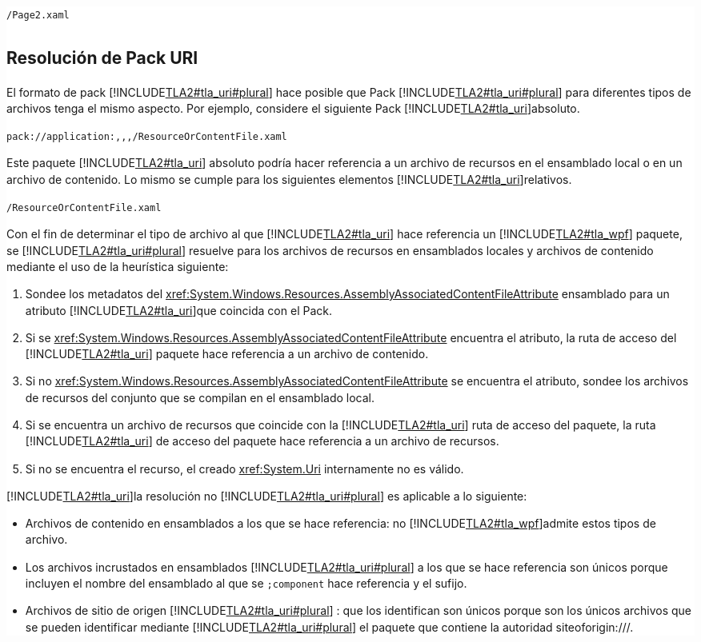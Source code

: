 `/Page2.xaml`

<a name="Pack_URI_Resolution"></a>

## <a name="pack-uri-resolution"></a>Resolución de Pack URI

El formato de pack [!INCLUDE[TLA2#tla_uri#plural](../../../../includes/tla2sharptla-urisharpplural-md.md)] hace posible que Pack [!INCLUDE[TLA2#tla_uri#plural](../../../../includes/tla2sharptla-urisharpplural-md.md)] para diferentes tipos de archivos tenga el mismo aspecto. Por ejemplo, considere el siguiente Pack [!INCLUDE[TLA2#tla_uri](../../../../includes/tla2sharptla-uri-md.md)]absoluto.

`pack://application:,,,/ResourceOrContentFile.xaml`

Este paquete [!INCLUDE[TLA2#tla_uri](../../../../includes/tla2sharptla-uri-md.md)] absoluto podría hacer referencia a un archivo de recursos en el ensamblado local o en un archivo de contenido. Lo mismo se cumple para los siguientes elementos [!INCLUDE[TLA2#tla_uri](../../../../includes/tla2sharptla-uri-md.md)]relativos.

`/ResourceOrContentFile.xaml`

Con el fin de determinar el tipo de archivo al que [!INCLUDE[TLA2#tla_uri](../../../../includes/tla2sharptla-uri-md.md)] hace referencia un [!INCLUDE[TLA2#tla_wpf](../../../../includes/tla2sharptla-wpf-md.md)] paquete, se [!INCLUDE[TLA2#tla_uri#plural](../../../../includes/tla2sharptla-urisharpplural-md.md)] resuelve para los archivos de recursos en ensamblados locales y archivos de contenido mediante el uso de la heurística siguiente:

1. Sondee los metadatos del <xref:System.Windows.Resources.AssemblyAssociatedContentFileAttribute> ensamblado para un atributo [!INCLUDE[TLA2#tla_uri](../../../../includes/tla2sharptla-uri-md.md)]que coincida con el Pack.

2. Si se <xref:System.Windows.Resources.AssemblyAssociatedContentFileAttribute> encuentra el atributo, la ruta de acceso del [!INCLUDE[TLA2#tla_uri](../../../../includes/tla2sharptla-uri-md.md)] paquete hace referencia a un archivo de contenido.

3. Si no <xref:System.Windows.Resources.AssemblyAssociatedContentFileAttribute> se encuentra el atributo, sondee los archivos de recursos del conjunto que se compilan en el ensamblado local.

4. Si se encuentra un archivo de recursos que coincide con la [!INCLUDE[TLA2#tla_uri](../../../../includes/tla2sharptla-uri-md.md)] ruta de acceso del paquete, la ruta [!INCLUDE[TLA2#tla_uri](../../../../includes/tla2sharptla-uri-md.md)] de acceso del paquete hace referencia a un archivo de recursos.

5. Si no se encuentra el recurso, el creado <xref:System.Uri> internamente no es válido.

[!INCLUDE[TLA2#tla_uri](../../../../includes/tla2sharptla-uri-md.md)]la resolución no [!INCLUDE[TLA2#tla_uri#plural](../../../../includes/tla2sharptla-urisharpplural-md.md)] es aplicable a lo siguiente:

- Archivos de contenido en ensamblados a los que se hace referencia: no [!INCLUDE[TLA2#tla_wpf](../../../../includes/tla2sharptla-wpf-md.md)]admite estos tipos de archivo.

- Los archivos incrustados en ensamblados [!INCLUDE[TLA2#tla_uri#plural](../../../../includes/tla2sharptla-urisharpplural-md.md)] a los que se hace referencia son únicos porque incluyen el nombre del ensamblado al que se `;component` hace referencia y el sufijo.

- Archivos de sitio de origen [!INCLUDE[TLA2#tla_uri#plural](../../../../includes/tla2sharptla-urisharpplural-md.md)] : que los identifican son únicos porque son los únicos archivos que se pueden identificar mediante [!INCLUDE[TLA2#tla_uri#plural](../../../../includes/tla2sharptla-urisharpplural-md.md)] el paquete que contiene la autoridad siteoforigin:///.
